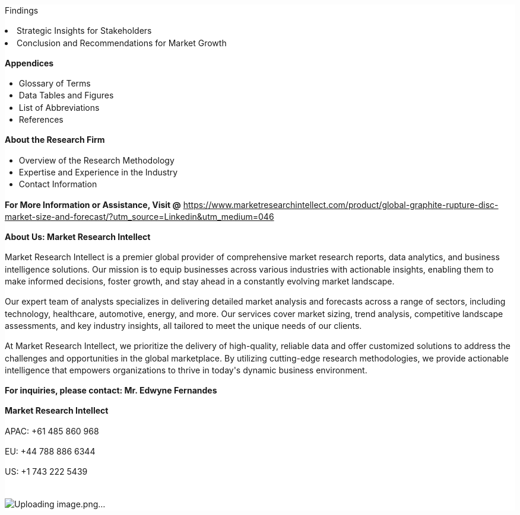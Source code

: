 Findings</li><li>Strategic Insights for Stakeholders</li><li>Conclusion and Recommendations for Market Growth</li></ul><p><strong>Appendices</strong></p><ul><li>Glossary of Terms</li><li>Data Tables and Figures</li><li>List of Abbreviations</li><li>References</li></ul><p><strong>About the Research Firm</strong></p><ul><li>Overview of the Research Methodology</li><li>Expertise and Experience in the Industry</li><li>Contact Information</li></ul></div><div class="article-main__content" data-test-id="publishing-text-block"><p><span class="font-[700]"><strong>For More Information or Assistance, Visit @</strong>&nbsp;<a href="https://www.marketresearchintellect.com/product/global-graphite-rupture-disc-market-size-and-forecast/?utm_source=Linkedin&utm_medium=046">https://www.marketresearchintellect.com/product/global-graphite-rupture-disc-market-size-and-forecast/?utm_source=Linkedin&utm_medium=046</a></span></p><p><strong>About Us: Market Research Intellect</strong></p><p>Market Research Intellect is a premier global provider of comprehensive market research reports, data analytics, and business intelligence solutions. Our mission is to equip businesses across various industries with actionable insights, enabling them to make informed decisions, foster growth, and stay ahead in a constantly evolving market landscape.</p><p>Our expert team of analysts specializes in delivering detailed market analysis and forecasts across a range of sectors, including technology, healthcare, automotive, energy, and more. Our services cover market sizing, trend analysis, competitive landscape assessments, and key industry insights, all tailored to meet the unique needs of our clients.</p><p>At Market Research Intellect, we prioritize the delivery of high-quality, reliable data and offer customized solutions to address the challenges and opportunities in the global marketplace. By utilizing cutting-edge research methodologies, we provide actionable intelligence that empowers organizations to thrive in today's dynamic business environment.</p><p><strong>For inquiries, please contact: Mr. Edwyne Fernandes</strong></p><p><strong>Market Research Intellect</strong></p><p>APAC: +61 485 860 968</p><p>EU: +44 788 886 6344</p><p>US: +1 743 222 5439</p></div><div class="article-main__content" data-test-id="publishing-text-block">&nbsp;</div>
![Uploading image.png…]()

